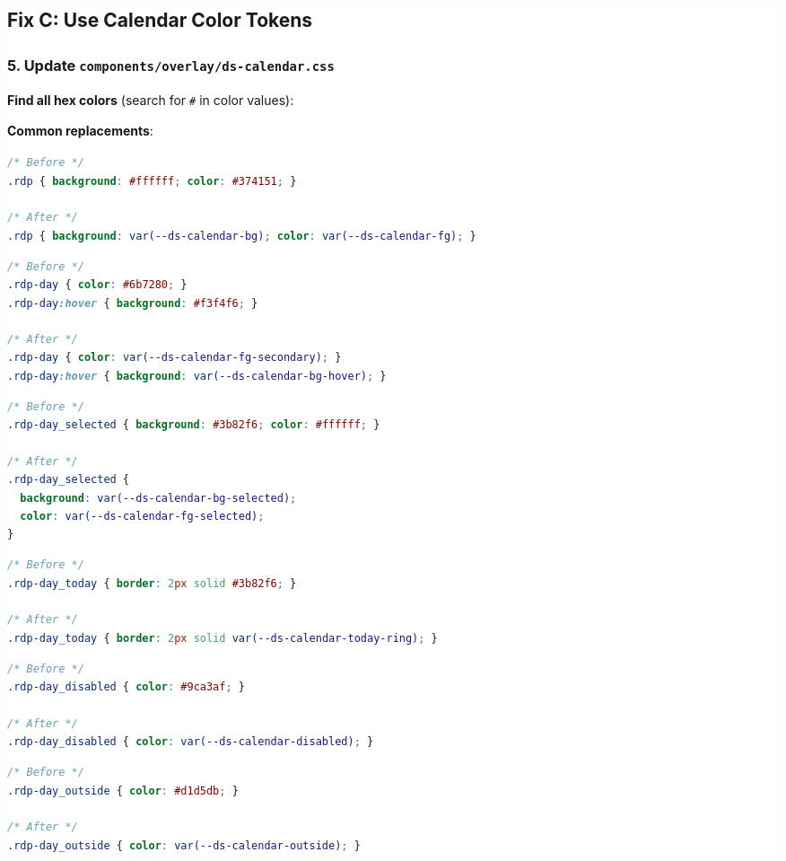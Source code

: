 
## **Fix C: Use Calendar Color Tokens**

### **5. Update `components/overlay/ds-calendar.css`**

**Find all hex colors** (search for `#` in color values):

**Common replacements**:

```css
/* Before */
.rdp { background: #ffffff; color: #374151; }

/* After */
.rdp { background: var(--ds-calendar-bg); color: var(--ds-calendar-fg); }
```

```css
/* Before */
.rdp-day { color: #6b7280; }
.rdp-day:hover { background: #f3f4f6; }

/* After */
.rdp-day { color: var(--ds-calendar-fg-secondary); }
.rdp-day:hover { background: var(--ds-calendar-bg-hover); }
```

```css
/* Before */
.rdp-day_selected { background: #3b82f6; color: #ffffff; }

/* After */
.rdp-day_selected { 
  background: var(--ds-calendar-bg-selected); 
  color: var(--ds-calendar-fg-selected); 
}
```

```css
/* Before */
.rdp-day_today { border: 2px solid #3b82f6; }

/* After */
.rdp-day_today { border: 2px solid var(--ds-calendar-today-ring); }
```

```css
/* Before */
.rdp-day_disabled { color: #9ca3af; }

/* After */
.rdp-day_disabled { color: var(--ds-calendar-disabled); }
```

```css
/* Before */
.rdp-day_outside { color: #d1d5db; }

/* After */
.rdp-day_outside { color: var(--ds-calendar-outside); }
```
